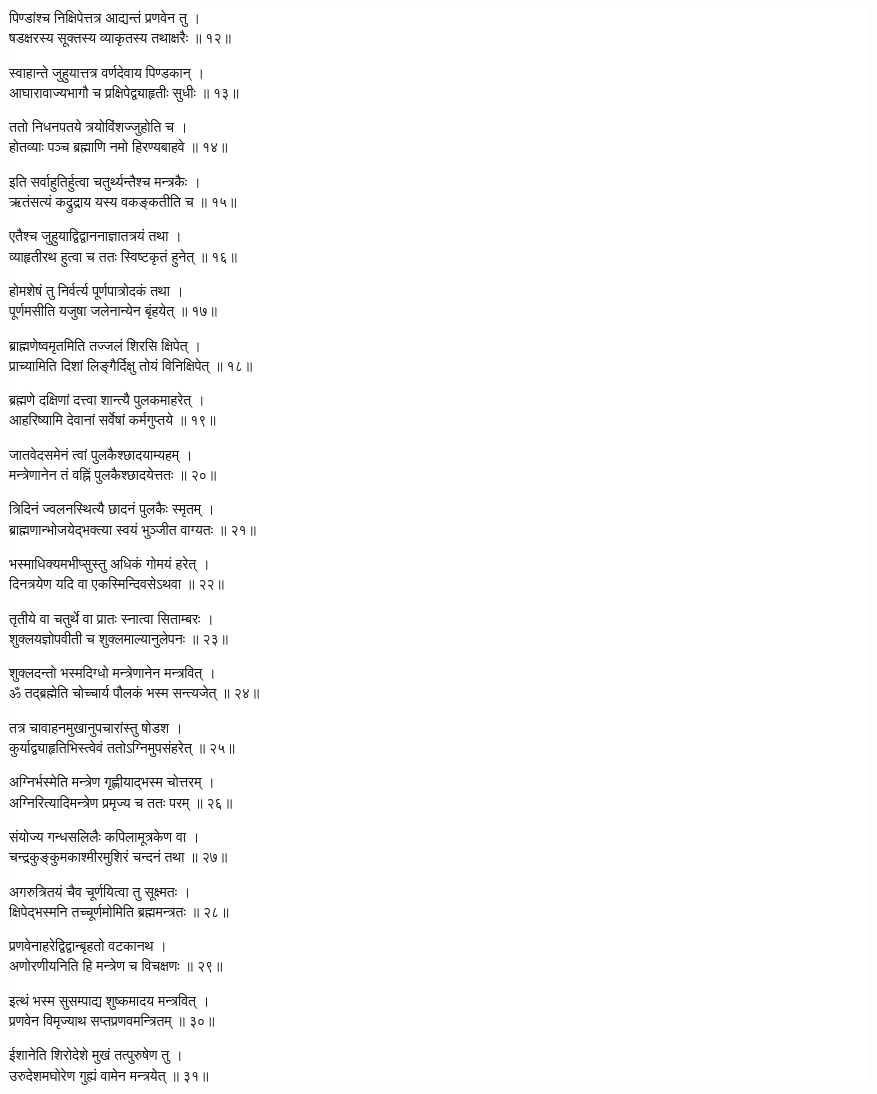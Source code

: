 पिण्डांश्च निक्षिपेत्तत्र आद्यन्तं प्रणवेन तु ।  
षडक्षरस्य सूक्तस्य व्याकृतस्य तथाक्षरैः ॥ १२॥  
  
स्वाहान्ते जुहुयात्तत्र वर्णदेवाय पिण्डकान् ।  
आघारावाज्यभागौ च प्रक्षिपेद्व्याहृतीः सुधीः ॥ १३॥  
  
ततो निधनपतये त्रयोविंशज्जुहोति च ।  
होतव्याः पञ्च ब्रह्माणि नमो हिरण्यबाहवे ॥ १४॥  
  
इति सर्वाहुतिर्हुत्वा चतुर्थ्यन्तैश्च मन्त्रकैः ।  
ऋतंसत्यं कद्रुद्राय यस्य वकङ्कतीति च ॥ १५॥  
  
एतैश्च जुहुयाद्विद्वाननाज्ञातत्रयं तथा ।  
व्याहृतीरथ हुत्वा च ततः स्विष्टकृतं हुनेत् ॥ १६॥  
  
होमशेषं तु निर्वर्त्य पूर्णपात्रोदकं तथा ।  
पूर्णमसीति यजुषा जलेनान्येन बृंहयेत् ॥ १७॥  
  
ब्राह्मणेष्वमृतमिति तज्जलं शिरसि क्षिपेत् ।  
प्राच्यामिति दिशां लिङ्गैर्दिक्षु तोयं विनिक्षिपेत् ॥ १८॥  
  
ब्रह्मणे दक्षिणां दत्त्वा शान्त्यै पुलकमाहरेत् ।  
आहरिष्यामि देवानां सर्वेषां कर्मगुप्तये ॥ १९॥  
  
जातवेदसमेनं त्वां पुलकैश्छादयाम्यहम् ।  
मन्त्रेणानेन तं वह्निं पुलकैश्छादयेत्ततः ॥ २०॥  
  
त्रिदिनं ज्वलनस्थित्यै छादनं पुलकैः स्मृतम् ।  
ब्राह्मणान्भोजयेद्भक्त्या स्वयं भुञ्जीत वाग्यतः ॥ २१॥  
  
भस्माधिक्यमभीप्सुस्तु अधिकं गोमयं हरेत् ।  
दिनत्रयेण यदि वा एकस्मिन्दिवसेऽथवा ॥ २२॥  
  
तृतीये वा चतुर्थे वा प्रातः स्नात्वा सिताम्बरः ।  
शुक्लयज्ञोपवीती च शुक्लमाल्यानुलेपनः ॥ २३॥  
  
शुक्लदन्तो भस्मदिग्धो मन्त्रेणानेन मन्त्रवित् ।  
ॐ तद्ब्रह्मेति चोच्चार्य पौलकं भस्म सन्त्यजेत् ॥ २४॥  
  
तत्र चावाहनमुखानुपचारांस्तु षोडश ।  
कुर्याद्व्याहृतिभिस्त्वेवं ततोऽग्निमुपसंहरेत् ॥ २५॥  
  
अग्निर्भस्मेति मन्त्रेण गृह्णीयाद्भस्म चोत्तरम् ।  
अग्निरित्यादिमन्त्रेण प्रमृज्य च ततः परम् ॥ २६॥  
  
संयोज्य गन्धसलिलैः कपिलामूत्रकेण वा ।  
चन्द्रकुङ्कुमकाश्मीरमुशिरं चन्दनं तथा ॥ २७॥  
  
अगरुत्रितयं चैव चूर्णयित्वा तु सूक्ष्मतः ।  
क्षिपेद्भस्मनि तच्चूर्णमोमिति ब्रह्ममन्त्रतः ॥ २८॥  
  
प्रणवेनाहरेद्विद्वान्बृहतो वटकानथ ।  
अणोरणीयनिति हि मन्त्रेण च विचक्षणः ॥ २९॥  
  
इत्थं भस्म सुसम्पाद्य शुष्कमादय मन्त्रवित् ।  
प्रणवेन विमृज्याथ सप्तप्रणवमन्त्रितम् ॥ ३०॥  
  
ईशानेति शिरोदेशे मुखं तत्पुरुषेण तु ।  
उरुदेशमघोरेण गुह्यं वामेन मन्त्रयेत् ॥ ३१॥  
  